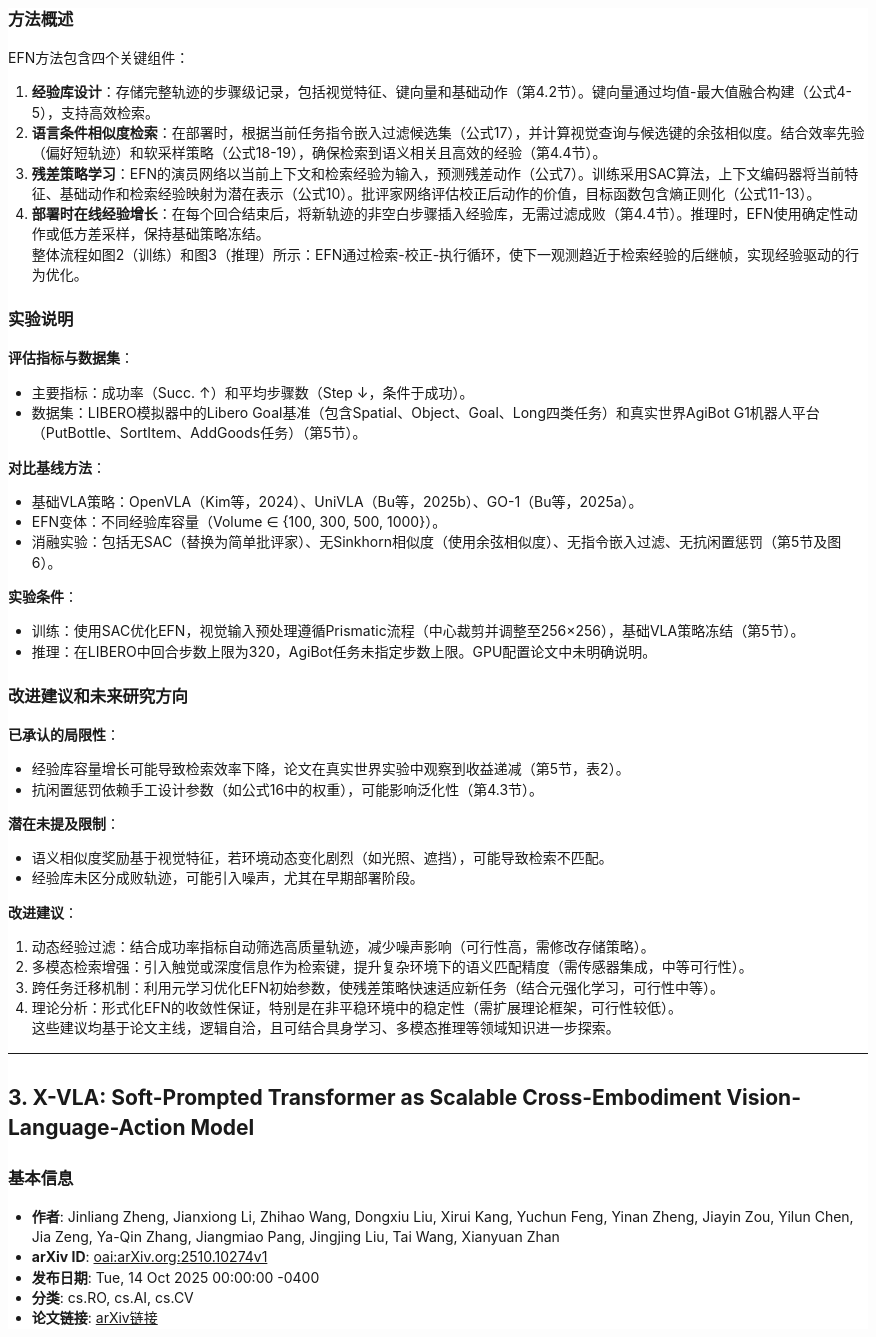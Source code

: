 ### 方法概述
EFN方法包含四个关键组件：  
1. **经验库设计**：存储完整轨迹的步骤级记录，包括视觉特征、键向量和基础动作（第4.2节）。键向量通过均值-最大值融合构建（公式4-5），支持高效检索。  
2. **语言条件相似度检索**：在部署时，根据当前任务指令嵌入过滤候选集（公式17），并计算视觉查询与候选键的余弦相似度。结合效率先验（偏好短轨迹）和软采样策略（公式18-19），确保检索到语义相关且高效的经验（第4.4节）。  
3. **残差策略学习**：EFN的演员网络以当前上下文和检索经验为输入，预测残差动作（公式7）。训练采用SAC算法，上下文编码器将当前特征、基础动作和检索经验映射为潜在表示（公式10）。批评家网络评估校正后动作的价值，目标函数包含熵正则化（公式11-13）。  
4. **部署时在线经验增长**：在每个回合结束后，将新轨迹的非空白步骤插入经验库，无需过滤成败（第4.4节）。推理时，EFN使用确定性动作或低方差采样，保持基础策略冻结。  
整体流程如图2（训练）和图3（推理）所示：EFN通过检索-校正-执行循环，使下一观测趋近于检索经验的后继帧，实现经验驱动的行为优化。

### 实验说明
**评估指标与数据集**：  
- 主要指标：成功率（Succ. ↑）和平均步骤数（Step ↓，条件于成功）。  
- 数据集：LIBERO模拟器中的Libero Goal基准（包含Spatial、Object、Goal、Long四类任务）和真实世界AgiBot G1机器人平台（PutBottle、SortItem、AddGoods任务）（第5节）。  

**对比基线方法**：  
- 基础VLA策略：OpenVLA（Kim等，2024）、UniVLA（Bu等，2025b）、GO-1（Bu等，2025a）。  
- EFN变体：不同经验库容量（Volume ∈ {100, 300, 500, 1000}）。  
- 消融实验：包括无SAC（替换为简单批评家）、无Sinkhorn相似度（使用余弦相似度）、无指令嵌入过滤、无抗闲置惩罚（第5节及图6）。  

**实验条件**：  
- 训练：使用SAC优化EFN，视觉输入预处理遵循Prismatic流程（中心裁剪并调整至256×256），基础VLA策略冻结（第5节）。  
- 推理：在LIBERO中回合步数上限为320，AgiBot任务未指定步数上限。GPU配置论文中未明确说明。

### 改进建议和未来研究方向
**已承认的局限性**：  
- 经验库容量增长可能导致检索效率下降，论文在真实世界实验中观察到收益递减（第5节，表2）。  
- 抗闲置惩罚依赖手工设计参数（如公式16中的权重），可能影响泛化性（第4.3节）。  

**潜在未提及限制**：  
- 语义相似度奖励基于视觉特征，若环境动态变化剧烈（如光照、遮挡），可能导致检索不匹配。  
- 经验库未区分成败轨迹，可能引入噪声，尤其在早期部署阶段。  

**改进建议**：  
1. 动态经验过滤：结合成功率指标自动筛选高质量轨迹，减少噪声影响（可行性高，需修改存储策略）。  
2. 多模态检索增强：引入触觉或深度信息作为检索键，提升复杂环境下的语义匹配精度（需传感器集成，中等可行性）。  
3. 跨任务迁移机制：利用元学习优化EFN初始参数，使残差策略快速适应新任务（结合元强化学习，可行性中等）。  
4. 理论分析：形式化EFN的收敛性保证，特别是在非平稳环境中的稳定性（需扩展理论框架，可行性较低）。  
这些建议均基于论文主线，逻辑自洽，且可结合具身学习、多模态推理等领域知识进一步探索。

---

## 3. X-VLA: Soft-Prompted Transformer as Scalable Cross-Embodiment Vision-Language-Action Model

### 基本信息
- **作者**: Jinliang Zheng, Jianxiong Li, Zhihao Wang, Dongxiu Liu, Xirui Kang, Yuchun Feng, Yinan Zheng, Jiayin Zou, Yilun Chen, Jia Zeng, Ya-Qin Zhang, Jiangmiao Pang, Jingjing Liu, Tai Wang, Xianyuan Zhan
- **arXiv ID**: [oai:arXiv.org:2510.10274v1](https://arxiv.org/abs/2510.10274)
- **发布日期**: Tue, 14 Oct 2025 00:00:00 -0400
- **分类**: cs.RO, cs.AI, cs.CV
- **论文链接**: [arXiv链接](https://arxiv.org/abs/2510.10274)
